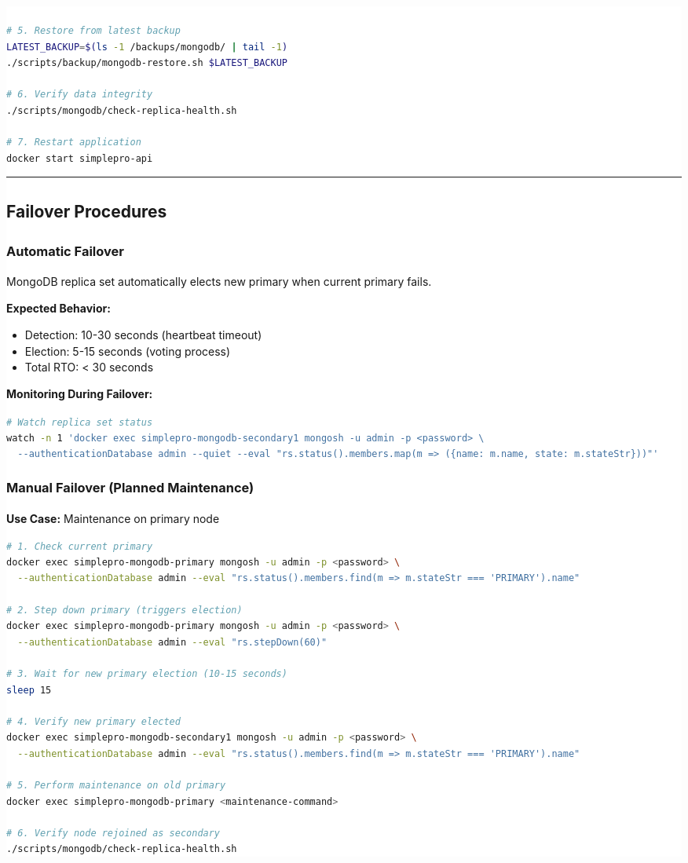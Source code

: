 ```bash

# 5. Restore from latest backup
LATEST_BACKUP=$(ls -1 /backups/mongodb/ | tail -1)
./scripts/backup/mongodb-restore.sh $LATEST_BACKUP

# 6. Verify data integrity
./scripts/mongodb/check-replica-health.sh

# 7. Restart application
docker start simplepro-api
```

---

## Failover Procedures

### Automatic Failover

MongoDB replica set automatically elects new primary when current primary fails.

**Expected Behavior:**

- Detection: 10-30 seconds (heartbeat timeout)
- Election: 5-15 seconds (voting process)
- Total RTO: < 30 seconds

**Monitoring During Failover:**

```bash
# Watch replica set status
watch -n 1 'docker exec simplepro-mongodb-secondary1 mongosh -u admin -p <password> \
  --authenticationDatabase admin --quiet --eval "rs.status().members.map(m => ({name: m.name, state: m.stateStr}))"'
```

### Manual Failover (Planned Maintenance)

**Use Case:** Maintenance on primary node

```bash
# 1. Check current primary
docker exec simplepro-mongodb-primary mongosh -u admin -p <password> \
  --authenticationDatabase admin --eval "rs.status().members.find(m => m.stateStr === 'PRIMARY').name"

# 2. Step down primary (triggers election)
docker exec simplepro-mongodb-primary mongosh -u admin -p <password> \
  --authenticationDatabase admin --eval "rs.stepDown(60)"

# 3. Wait for new primary election (10-15 seconds)
sleep 15

# 4. Verify new primary elected
docker exec simplepro-mongodb-secondary1 mongosh -u admin -p <password> \
  --authenticationDatabase admin --eval "rs.status().members.find(m => m.stateStr === 'PRIMARY').name"

# 5. Perform maintenance on old primary
docker exec simplepro-mongodb-primary <maintenance-command>

# 6. Verify node rejoined as secondary
./scripts/mongodb/check-replica-health.sh
```
